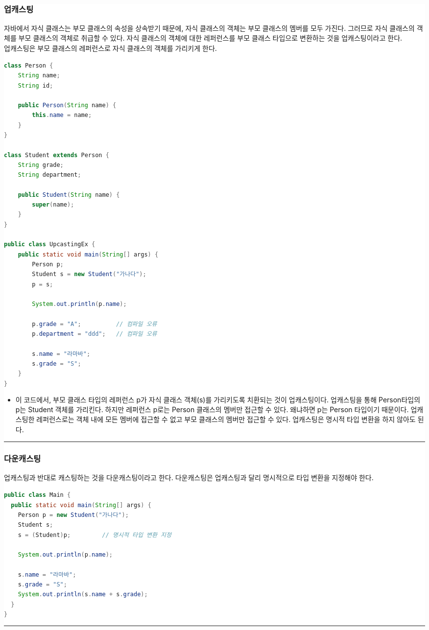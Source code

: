 ### 업캐스팅
자바에서 자식 클래스는 부모 클래스의 속성을 상속받기 때문에, 자식 클래스의 객체는 부모 클래스의 멤버를 모두 가진다. 그러므로 자식 클래스의 객체를 부모 클래스의 객체로 취급할 수 있다. 자식 클래스의 객체에 대한 레퍼런스를 부모 클래스 타입으로 변환하는 것을 업캐스팅이라고 한다.  
업캐스팅은 부모 클래스의 레퍼런스로 자식 클래스의 객체를 가리키게 한다.
```java
class Person {
    String name;
    String id;

    public Person(String name) {
        this.name = name;
    }
}

class Student extends Person {
    String grade;
    String department;

    public Student(String name) {
        super(name);
    }
}

public class UpcastingEx {
    public static void main(String[] args) {
        Person p;
        Student s = new Student("가나다");
        p = s;

        System.out.println(p.name);

        p.grade = "A";          // 컴파일 오류
        p.department = "ddd";   // 컴파일 오류

        s.name = "라마바";
        s.grade = "S";
    }
}
```
- 이 코드에서, 부모 클래스 타입의 레퍼런스 p가 자식 클래스 객체(s)를 가리키도록 치환되는 것이 업캐스팅이다. 업캐스팅을 통해 Person타입의 p는 Student 객체를 가리킨다. 하지만 레퍼런스 p로는 Person 클래스의 멤버만 접근할 수 있다. 왜냐하면 p는 Person 타입이기 때문이다. 업캐스팅한 레퍼런스로는 객체 내에 모든 멤버에 접근할 수 없고 부모 클래스의 멤버만 접근할 수 있다. 업캐스팅은 명시적 타입 변환을 하지 않아도 된다.
***

### 다운캐스팅
업캐스팅과 반대로 캐스팅하는 것을 다운캐스팅이라고 한다. 다운캐스팅은 업캐스팅과 달리 명시적으로 타입 변환을 지정해야 한다.
```java
public class Main {
  public static void main(String[] args) {
    Person p = new Student("가나다");
    Student s;
    s = (Student)p;         // 명시적 타입 변환 지정

    System.out.println(p.name);

    s.name = "라마바";
    s.grade = "S";
    System.out.println(s.name + s.grade);
  }
}
```
***

